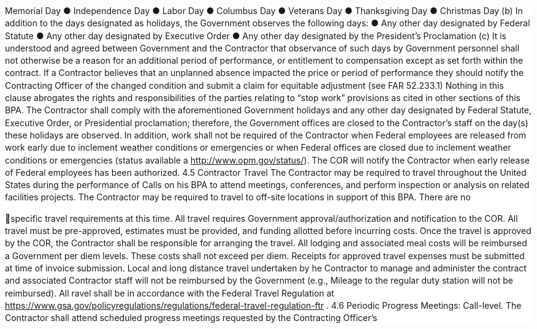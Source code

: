 Memorial Day
●
Independence Day
●
Labor Day
●
Columbus Day
●
Veterans Day
●
Thanksgiving Day
●
Christmas Day
(b) In addition to the days designated as holidays, the Government observes the following days:
●
Any other day designated by Federal Statute
●
Any other day designated by Executive Order
●
Any other day designated by the President’s Proclamation
(c) It is understood and agreed between Government and the Contractor that observance of
such days by Government personnel shall not otherwise be a reason for an additional period of
performance, or entitlement to compensation except as set forth within the contract. If a Contractor
believes that an unplanned absence impacted the price or period of performance they should notify the
Contracting Officer of the changed condition and submit a claim for equitable adjustment (see FAR
52.233.1) Nothing in this clause abrogates the rights and responsibilities of the parties relating to “stop
work” provisions as cited in other sections of this BPA. The Contractor shall comply with the
aforementioned Government holidays and any other day designated by Federal Statute, Executive Order,
or Presidential proclamation; therefore, the Government offices are closed to the Contractor’s staff on the
day(s) these holidays are observed. In addition, work shall not be required of the Contractor when Federal
employees are released from work early due to inclement weather conditions or emergencies or when
Federal offices are closed due to inclement weather conditions or emergencies (status available a
http://www.opm.gov/status/). The COR will notify the Contractor when early release of Federal
employees has been authorized.
4.5
Contractor Travel
The Contractor may be required to travel throughout the United States during the performance of Calls on
his BPA to attend meetings, conferences, and perform inspection or analysis on related facilities projects.
The Contractor may be required to travel to off-site locations in support of this BPA. There are no

specific travel requirements at this time. All travel requires Government approval/authorization and
notification to the COR. All travel must be pre-approved, estimates must be provided, and funding
allotted before incurring costs. Once the travel is approved by the COR, the Contractor shall be
responsible for arranging the travel. All lodging and associated meal costs will be reimbursed a
Government per diem levels. These costs shall not exceed per diem. Receipts for approved travel
expenses must be submitted at time of invoice submission. Local and long distance travel undertaken by
he Contractor to manage and administer the contract and associated Contractor staff will not be
reimbursed by the Government (e.g., Mileage to the regular duty station will not be reimbursed). All
ravel shall be in accordance with the Federal Travel Regulation at https://www.gsa.gov/policyregulations/regulations/federal-travel-regulation-ftr .
4.6
Periodic Progress Meetings: Call-level.
The Contractor shall attend scheduled progress meetings requested by the Contracting Officer’s